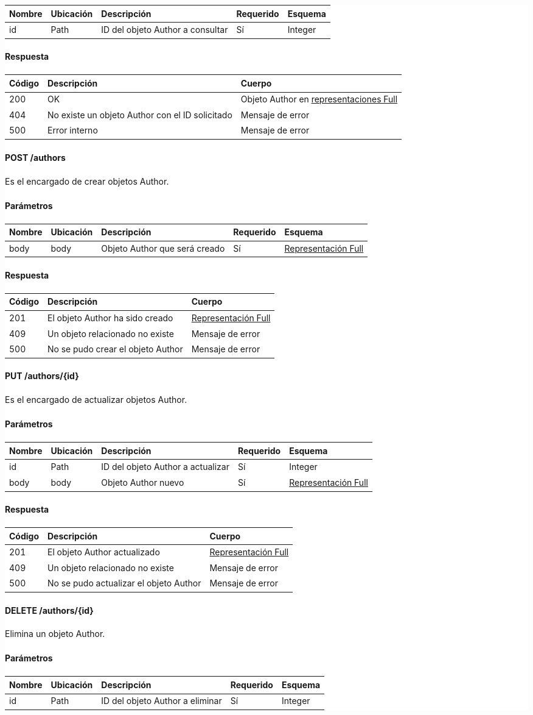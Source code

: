 Nombre|Ubicación|Descripción|Requerido|Esquema
:--|:--|:--|:--|:--
id|Path|ID del objeto Author a consultar|Sí|Integer

#### Respuesta

Código|Descripción|Cuerpo
:--|:--|:--
200|OK|Objeto Author en [representaciones Full](#recurso-author)
404|No existe un objeto Author con el ID solicitado|Mensaje de error
500|Error interno|Mensaje de error

#### POST /authors

Es el encargado de crear objetos Author.

#### Parámetros

Nombre|Ubicación|Descripción|Requerido|Esquema
:--|:--|:--|:--|:--
body|body|Objeto Author que será creado|Sí|[Representación Full](#recurso-author)

#### Respuesta

Código|Descripción|Cuerpo
:--|:--|:--
201|El objeto Author ha sido creado|[Representación Full](#recurso-author)
409|Un objeto relacionado no existe|Mensaje de error
500|No se pudo crear el objeto Author|Mensaje de error

#### PUT /authors/{id}

Es el encargado de actualizar objetos Author.

#### Parámetros

Nombre|Ubicación|Descripción|Requerido|Esquema
:--|:--|:--|:--|:--
id|Path|ID del objeto Author a actualizar|Sí|Integer
body|body|Objeto Author nuevo|Sí|[Representación Full](#recurso-author)

#### Respuesta

Código|Descripción|Cuerpo
:--|:--|:--
201|El objeto Author actualizado|[Representación Full](#recurso-author)
409|Un objeto relacionado no existe|Mensaje de error
500|No se pudo actualizar el objeto Author|Mensaje de error

#### DELETE /authors/{id}

Elimina un objeto Author.

#### Parámetros

Nombre|Ubicación|Descripción|Requerido|Esquema
:--|:--|:--|:--|:--
id|Path|ID del objeto Author a eliminar|Sí|Integer
